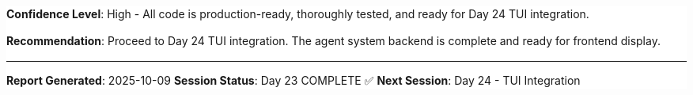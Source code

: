 **Confidence Level**: High - All code is production-ready, thoroughly tested, and ready for Day 24 TUI integration.

**Recommendation**: Proceed to Day 24 TUI integration. The agent system backend is complete and ready for frontend display.

---

**Report Generated**: 2025-10-09
**Session Status**: Day 23 COMPLETE ✅
**Next Session**: Day 24 - TUI Integration
